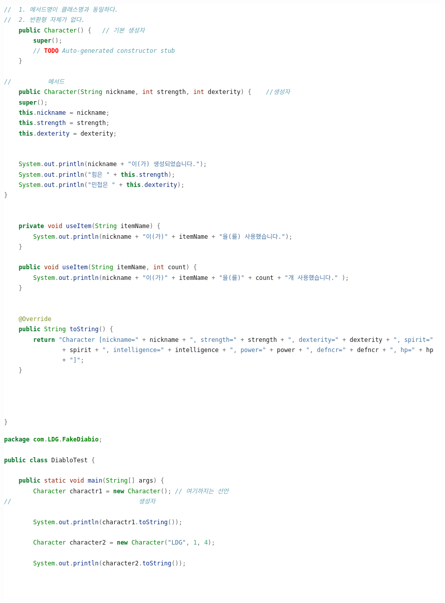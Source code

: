```java
//	1. 메서드명이 클래스명과 동일하다.
//	2. 반환형 자체가 없다.
	public Character() {   // 기본 생성자
		super();
		// TODO Auto-generated constructor stub
	}

//          메서드
	public Character(String nickname, int strength, int dexterity) {    //생성자
	super();
	this.nickname = nickname;
	this.strength = strength;
	this.dexterity = dexterity;


	System.out.println(nickname + "이(가) 생성되었습니다.");
	System.out.println("힘은 " + this.strength);
	System.out.println("민첩은 " + this.dexterity);
}


	private void useItem(String itemName) {
		System.out.println(nickname + "이(가)" + itemName + "을(를) 사용했습니다.");
	}

	public void useItem(String itemName, int count) {
		System.out.println(nickname + "이(가)" + itemName + "을(를)" + count + "개 사용했습니다." );
	}


	@Override
	public String toString() {
		return "Character [nickname=" + nickname + ", strength=" + strength + ", dexterity=" + dexterity + ", spirit="
				+ spirit + ", intelligence=" + intelligence + ", power=" + power + ", defncr=" + defncr + ", hp=" + hp
				+ "]";
	}




}
```

```java
package com.LDG.FakeDiabio;

public class DiabloTest {

	public static void main(String[] args) {
		Character charactr1 = new Character(); // 여기까지는 선언
//		                             생성자

		System.out.println(charactr1.toString());

		Character character2 = new Character("LDG", 1, 4);

		System.out.println(character2.toString());





```